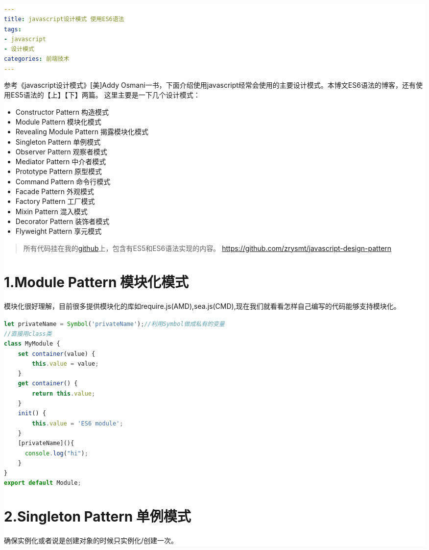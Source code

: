 ```yaml
---
title: javascript设计模式 使用ES6语法
tags: 
- javascript
- 设计模式
categories: 前端技术
---
```

参考《javascript设计模式》[美]Addy Osmani一书，下面介绍使用javascript经常会使用的主要设计模式。本博文ES6语法的博客，还有使用ES5语法的【上】【下】两篇。
这里主要是一下几个设计模式：

- Constructor Pattern 构造模式
- Module Pattern 模块化模式
- Revealing Module Pattern 揭露模块化模式 
- Singleton Pattern 单例模式
- Observer Pattern  观察者模式
- Mediator Pattern 中介者模式
- Prototype Pattern 原型模式
- Command Pattern 命令行模式
- Facade Pattern 外观模式
- Factory Pattern 工厂模式
- Mixin Pattern 混入模式
- Decorator Pattern 装饰者模式
- Flyweight Pattern 享元模式

> 所有代码挂在我的[github](https://github.com/zrysmt/javascript-design-pattern)上，包含有ES5和ES6语法实现的内容。
> https://github.com/zrysmt/javascript-design-pattern

# 1.Module Pattern 模块化模式
模块化很好理解，目前很多提供模块化的库如require.js(AMD),sea.js(CMD),现在我们就看看怎样自己编写的代码能够支持模块化。
```javascript
let privateName = Symbol('privateName');//利用Symbol做成私有的变量
//直接用class类
class MyModule {
    set container(value) {
        this.value = value;
    }
    get container() {
        return this.value;
    }
    init() {
        this.value = 'ES6 module';
    }
    [privateName](){
      console.log("hi");
    }
}
export default Module;
```
# 2.Singleton Pattern 单例模式
确保实例化或者说是创建对象的时候只实例化/创建一次。
